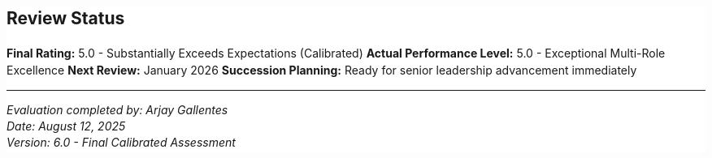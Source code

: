 
## Review Status

**Final Rating:** 5.0 - Substantially Exceeds Expectations (Calibrated)
**Actual Performance Level:** 5.0 - Exceptional Multi-Role Excellence
**Next Review:** January 2026
**Succession Planning:** Ready for senior leadership advancement immediately

---

*Evaluation completed by: Arjay Gallentes*  
*Date: August 12, 2025*  
*Version: 6.0 - Final Calibrated Assessment*
